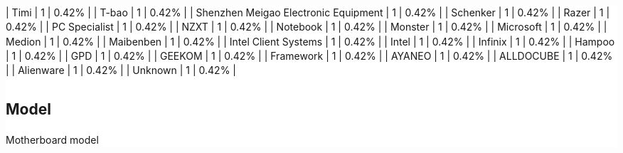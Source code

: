 | Timi                                 | 1         | 0.42%   |
| T-bao                                | 1         | 0.42%   |
| Shenzhen Meigao Electronic Equipment | 1         | 0.42%   |
| Schenker                             | 1         | 0.42%   |
| Razer                                | 1         | 0.42%   |
| PC Specialist                        | 1         | 0.42%   |
| NZXT                                 | 1         | 0.42%   |
| Notebook                             | 1         | 0.42%   |
| Monster                              | 1         | 0.42%   |
| Microsoft                            | 1         | 0.42%   |
| Medion                               | 1         | 0.42%   |
| Maibenben                            | 1         | 0.42%   |
| Intel Client Systems                 | 1         | 0.42%   |
| Intel                                | 1         | 0.42%   |
| Infinix                              | 1         | 0.42%   |
| Hampoo                               | 1         | 0.42%   |
| GPD                                  | 1         | 0.42%   |
| GEEKOM                               | 1         | 0.42%   |
| Framework                            | 1         | 0.42%   |
| AYANEO                               | 1         | 0.42%   |
| ALLDOCUBE                            | 1         | 0.42%   |
| Alienware                            | 1         | 0.42%   |
| Unknown                              | 1         | 0.42%   |

Model
-----

Motherboard model
